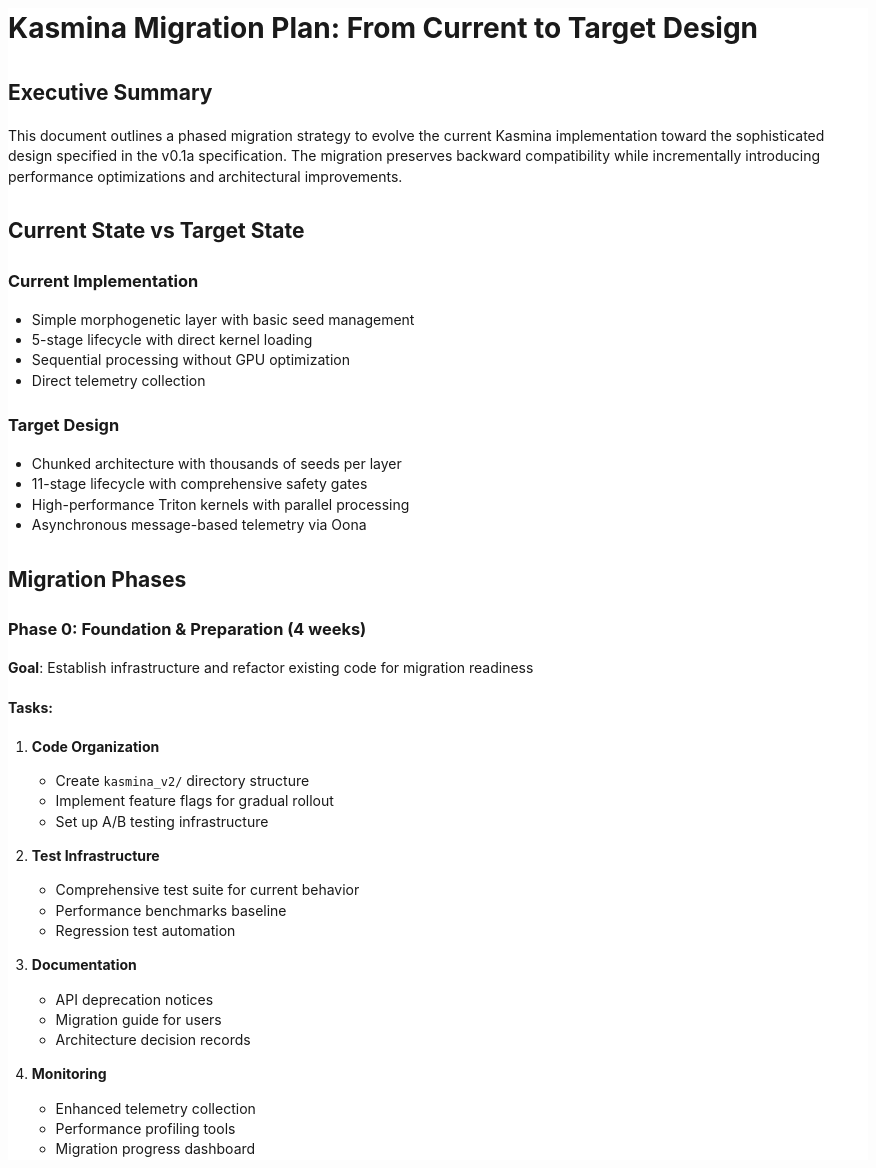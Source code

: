 # Kasmina Migration Plan: From Current to Target Design

## Executive Summary

This document outlines a phased migration strategy to evolve the current Kasmina implementation toward the sophisticated design specified in the v0.1a specification. The migration preserves backward compatibility while incrementally introducing performance optimizations and architectural improvements.

## Current State vs Target State

### Current Implementation
- Simple morphogenetic layer with basic seed management
- 5-stage lifecycle with direct kernel loading
- Sequential processing without GPU optimization
- Direct telemetry collection

### Target Design
- Chunked architecture with thousands of seeds per layer
- 11-stage lifecycle with comprehensive safety gates
- High-performance Triton kernels with parallel processing
- Asynchronous message-based telemetry via Oona

## Migration Phases

### Phase 0: Foundation & Preparation (4 weeks)
**Goal**: Establish infrastructure and refactor existing code for migration readiness

#### Tasks:
1. **Code Organization**
   - Create `kasmina_v2/` directory structure
   - Implement feature flags for gradual rollout
   - Set up A/B testing infrastructure

2. **Test Infrastructure**
   - Comprehensive test suite for current behavior
   - Performance benchmarks baseline
   - Regression test automation

3. **Documentation**
   - API deprecation notices
   - Migration guide for users
   - Architecture decision records

4. **Monitoring**
   - Enhanced telemetry collection
   - Performance profiling tools
   - Migration progress dashboard
